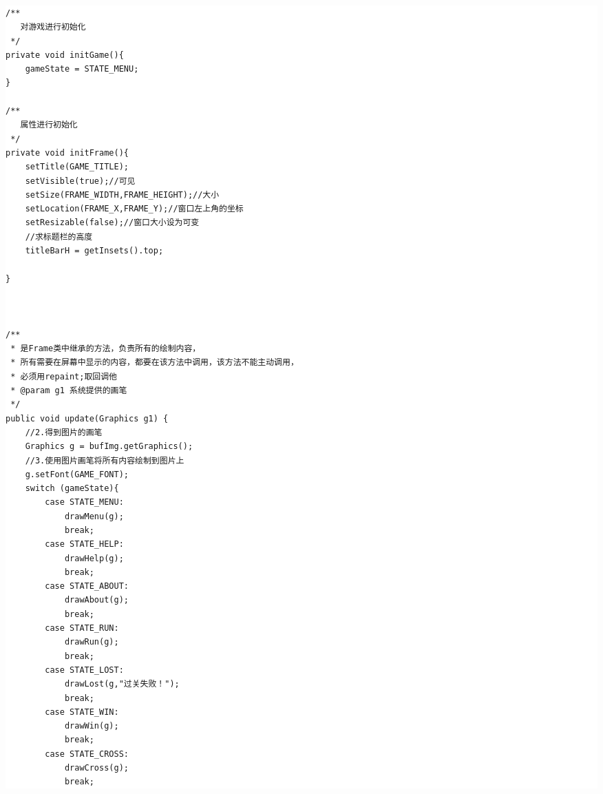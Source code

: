     /**
       对游戏进行初始化
     */
    private void initGame(){
        gameState = STATE_MENU;
    }

    /**
       属性进行初始化
     */
    private void initFrame(){
        setTitle(GAME_TITLE);
        setVisible(true);//可见
        setSize(FRAME_WIDTH,FRAME_HEIGHT);//大小
        setLocation(FRAME_X,FRAME_Y);//窗口左上角的坐标
        setResizable(false);//窗口大小设为可变
        //求标题栏的高度
        titleBarH = getInsets().top;

    }



    /**
     * 是Frame类中继承的方法，负责所有的绘制内容，
     * 所有需要在屏幕中显示的内容，都要在该方法中调用，该方法不能主动调用，
     * 必须用repaint;取回调他
     * @param g1 系统提供的画笔
     */
    public void update(Graphics g1) {
        //2.得到图片的画笔
        Graphics g = bufImg.getGraphics();
        //3.使用图片画笔将所有内容绘制到图片上
        g.setFont(GAME_FONT);
        switch (gameState){
            case STATE_MENU:
                drawMenu(g);
                break;
            case STATE_HELP:
                drawHelp(g);
                break;
            case STATE_ABOUT:
                drawAbout(g);
                break;
            case STATE_RUN:
                drawRun(g);
                break;
            case STATE_LOST:
                drawLost(g,"过关失败！");
                break;
            case STATE_WIN:
                drawWin(g);
                break;
            case STATE_CROSS:
                drawCross(g);
                break;
